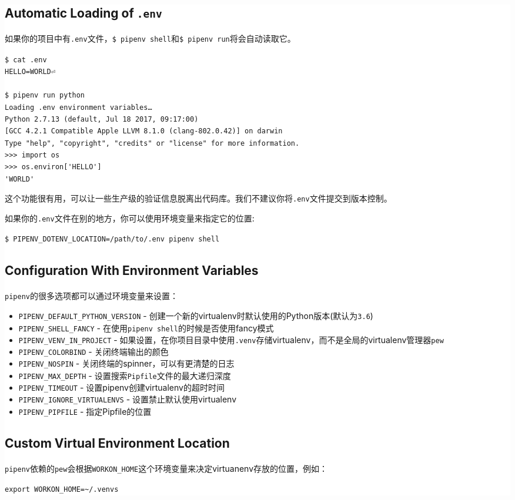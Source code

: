 ## Automatic Loading of `.env`

如果你的项目中有`.env`文件，`$ pipenv shell`和`$ pipenv run`将会自动读取它。

```shell
$ cat .env
HELLO=WORLD⏎

$ pipenv run python
Loading .env environment variables…
Python 2.7.13 (default, Jul 18 2017, 09:17:00)
[GCC 4.2.1 Compatible Apple LLVM 8.1.0 (clang-802.0.42)] on darwin
Type "help", "copyright", "credits" or "license" for more information.
>>> import os
>>> os.environ['HELLO']
'WORLD'
```

这个功能很有用，可以让一些生产级的验证信息脱离出代码库。我们不建议你将`.env`文件提交到版本控制。

如果你的`.env`文件在别的地方，你可以使用环境变量来指定它的位置:

`$ PIPENV_DOTENV_LOCATION=/path/to/.env pipenv shell`

## Configuration With Environment Variables

`pipenv`的很多选项都可以通过环境变量来设置：

- `PIPENV_DEFAULT_PYTHON_VERSION` - 创建一个新的virtualenv时默认使用的Python版本(默认为`3.6`)
- `PIPENV_SHELL_FANCY` - 在使用`pipenv shell`的时候是否使用fancy模式
- `PIPENV_VENV_IN_PROJECT` - 如果设置，在你项目目录中使用`.venv`存储virtualenv，而不是全局的virtualenv管理器`pew`
- `PIPENV_COLORBIND` - 关闭终端输出的颜色
- `PIPENV_NOSPIN` - 关闭终端的spinner，可以有更清楚的日志
- `PIPENV_MAX_DEPTH` - 设置搜索`Pipfile`文件的最大递归深度
- `PIPENV_TIMEOUT` - 设置pipenv创建virtualenv的超时时间
- `PIPENV_IGNORE_VIRTUALENVS` - 设置禁止默认使用virtualenv
- `PIPENV_PIPFILE` - 指定Pipfile的位置

## Custom Virtual Environment Location

`pipenv`依赖的`pew`会根据`WORKON_HOME`这个环境变量来决定virtuanenv存放的位置，例如：

`export WORKON_HOME=~/.venvs`






